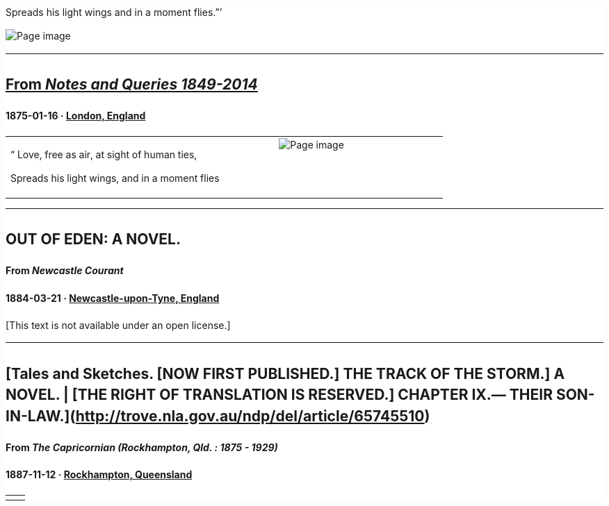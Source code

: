 Spreads his light wings and in a moment flies.”’
</td><td style="width: 50%; max-height: 75%; margin: auto; display: block;">
<img alt="Page image" src="https://iiif.archive.org/image/iiif/2/sim_woodhull-and-claflins-weekly_1874-08-22_8_12%2Fsim_woodhull-and-claflins-weekly_1874-08-22_8_12_jp2.zip%2Fsim_woodhull-and-claflins-weekly_1874-08-22_8_12_jp2%2Fsim_woodhull-and-claflins-weekly_1874-08-22_8_12_0004.jp2/pct:35.28362468783446,56.968670618120235,26.495421572125103,5.800169348010161/600,/0/default.jpg"/>
</td>
</tr></table>

---

## [From _Notes and Queries 1849-2014_](https://archive.org/details/sim_notes-and-queries_1875-01-16_3_55/page/n4/mode/1up?view=theater)

#### 1875-01-16 &middot; [London, England](http://dbpedia.org/resource/London)

<table style="width: 100%;"><tr><td style="width: 50%">

  
  
“ Love, free as air, at sight of human ties,  
  
Spreads his light wings, and in a moment flies
</td><td style="width: 50%; max-height: 75%; margin: auto; display: block;">
<img alt="Page image" src="https://iiif.archive.org/image/iiif/2/sim_notes-and-queries_1875-01-16_3_55%2Fsim_notes-and-queries_1875-01-16_3_55_jp2.zip%2Fsim_notes-and-queries_1875-01-16_3_55_jp2%2Fsim_notes-and-queries_1875-01-16_3_55_0004.jp2/pct:11.558219178082192,65.47029702970298,31.506849315068493,2.103960396039604/600,/0/default.jpg"/>
</td>
</tr></table>

---

## OUT OF EDEN: A NOVEL.

#### From _Newcastle Courant_

#### 1884-03-21 &middot; [Newcastle-upon-Tyne, England](http://dbpedia.org/resource/Newcastle_upon_Tyne)

[This text is not available under an open license.]

---

## [Tales and Sketches.  [NOW FIRST PUBLISHED.] THE TRACK OF THE STORM.] A NOVEL. | [THE RIGHT OF TRANSLATION IS RESERVED.] CHAPTER IX.— THEIR SON-IN-LAW.](http://trove.nla.gov.au/ndp/del/article/65745510)

#### From _The Capricornian (Rockhampton, Qld. : 1875 - 1929)_

#### 1887-11-12 &middot; [Rockhampton, Queensland](http://dbpedia.org/resource/Rockhampton)

<table style="width: 100%;"><tr><td style="width: 50%">
